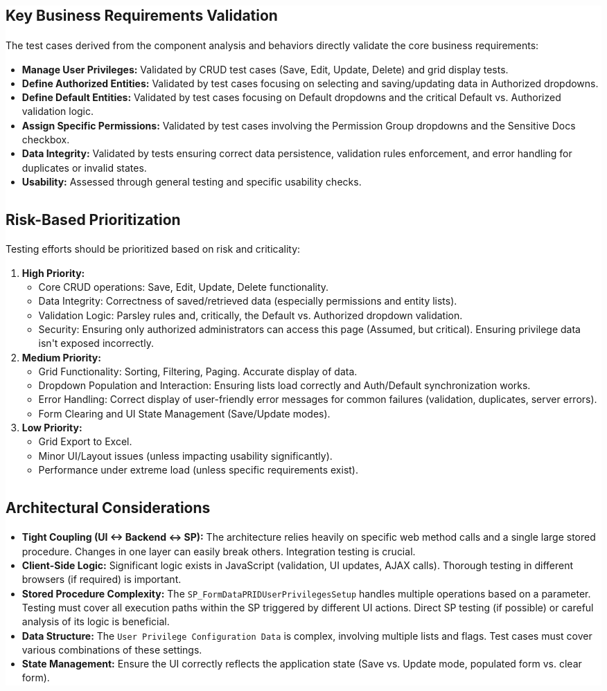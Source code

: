 ## Key Business Requirements Validation

The test cases derived from the component analysis and behaviors directly validate the core business requirements:

*   **Manage User Privileges:** Validated by CRUD test cases (Save, Edit, Update, Delete) and grid display tests.
*   **Define Authorized Entities:** Validated by test cases focusing on selecting and saving/updating data in Authorized dropdowns.
*   **Define Default Entities:** Validated by test cases focusing on Default dropdowns and the critical Default vs. Authorized validation logic.
*   **Assign Specific Permissions:** Validated by test cases involving the Permission Group dropdowns and the Sensitive Docs checkbox.
*   **Data Integrity:** Validated by tests ensuring correct data persistence, validation rules enforcement, and error handling for duplicates or invalid states.
*   **Usability:** Assessed through general testing and specific usability checks.

## Risk-Based Prioritization

Testing efforts should be prioritized based on risk and criticality:

1.  **High Priority:**
    *   Core CRUD operations: Save, Edit, Update, Delete functionality.
    *   Data Integrity: Correctness of saved/retrieved data (especially permissions and entity lists).
    *   Validation Logic: Parsley rules and, critically, the Default vs. Authorized dropdown validation.
    *   Security: Ensuring only authorized administrators can access this page (Assumed, but critical). Ensuring privilege data isn't exposed incorrectly.
2.  **Medium Priority:**
    *   Grid Functionality: Sorting, Filtering, Paging. Accurate display of data.
    *   Dropdown Population and Interaction: Ensuring lists load correctly and Auth/Default synchronization works.
    *   Error Handling: Correct display of user-friendly error messages for common failures (validation, duplicates, server errors).
    *   Form Clearing and UI State Management (Save/Update modes).
3.  **Low Priority:**
    *   Grid Export to Excel.
    *   Minor UI/Layout issues (unless impacting usability significantly).
    *   Performance under extreme load (unless specific requirements exist).

## Architectural Considerations

*   **Tight Coupling (UI <-> Backend <-> SP):** The architecture relies heavily on specific web method calls and a single large stored procedure. Changes in one layer can easily break others. Integration testing is crucial.
*   **Client-Side Logic:** Significant logic exists in JavaScript (validation, UI updates, AJAX calls). Thorough testing in different browsers (if required) is important.
*   **Stored Procedure Complexity:** The `SP_FormDataPRIDUserPrivilegesSetup` handles multiple operations based on a parameter. Testing must cover all execution paths within the SP triggered by different UI actions. Direct SP testing (if possible) or careful analysis of its logic is beneficial.
*   **Data Structure:** The `User Privilege Configuration Data` is complex, involving multiple lists and flags. Test cases must cover various combinations of these settings.
*   **State Management:** Ensure the UI correctly reflects the application state (Save vs. Update mode, populated form vs. clear form).
